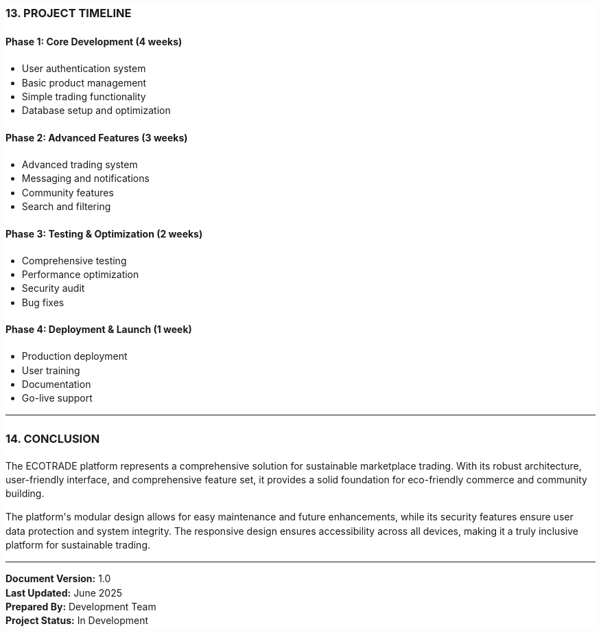 
### 13. PROJECT TIMELINE

#### Phase 1: Core Development (4 weeks)
- User authentication system
- Basic product management
- Simple trading functionality
- Database setup and optimization

#### Phase 2: Advanced Features (3 weeks)
- Advanced trading system
- Messaging and notifications
- Community features
- Search and filtering

#### Phase 3: Testing & Optimization (2 weeks)
- Comprehensive testing
- Performance optimization
- Security audit
- Bug fixes

#### Phase 4: Deployment & Launch (1 week)
- Production deployment
- User training
- Documentation
- Go-live support

---

### 14. CONCLUSION

The ECOTRADE platform represents a comprehensive solution for sustainable marketplace trading. With its robust architecture, user-friendly interface, and comprehensive feature set, it provides a solid foundation for eco-friendly commerce and community building.

The platform's modular design allows for easy maintenance and future enhancements, while its security features ensure user data protection and system integrity. The responsive design ensures accessibility across all devices, making it a truly inclusive platform for sustainable trading.

---

**Document Version:** 1.0  
**Last Updated:** June 2025  
**Prepared By:** Development Team  
**Project Status:** In Development 
